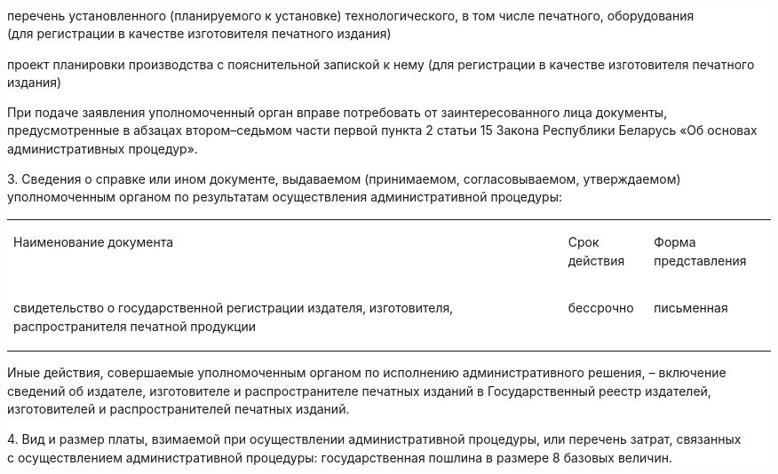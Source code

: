 <td><p>перечень установленного (планируемого к установке) технологического, в том числе печатного, оборудования (для регистрации в качестве изготовителя печатного издания)</p></td>
<td><p></p></td>
</tr>
<tr>
<td><p>проект планировки производства с пояснительной запиской к нему (для регистрации в качестве изготовителя печатного издания)</p></td>
<td><p></p></td>
</tr>
</table>
<p></p>
<p>При подаче заявления уполномоченный орган вправе потребовать от заинтересованного лица документы, предусмотренные в абзацах втором–седьмом части первой пункта 2 статьи 15 Закона Республики Беларусь «Об основах административных процедур».</p>
<p>3. Сведения о справке или ином документе, выдаваемом (принимаемом, согласовываемом, утверждаемом) уполномоченным органом по результатам осуществления административной процедуры:</p>
<p></p>
<table>
<tr>
<td><p>Наименование документа</p></td>
<td><p>Срок действия</p></td>
<td><p>Форма представления</p></td>
</tr>
<tr>
<td><p>свидетельство о государственной регистрации издателя, изготовителя, распространителя печатной продукции</p></td>
<td><p>бессрочно</p></td>
<td><p>письменная</p></td>
</tr>
</table>
<p></p>
<p>Иные действия, совершаемые уполномоченным органом по исполнению административного решения, – включение сведений об издателе, изготовителе и распространителе печатных изданий в Государственный реестр издателей, изготовителей и распространителей печатных изданий.</p>
<p>4. Вид и размер платы, взимаемой при осуществлении административной процедуры, или перечень затрат, связанных с осуществлением административной процедуры: государственная пошлина в размере 8 базовых величин.</p>
<p></p>